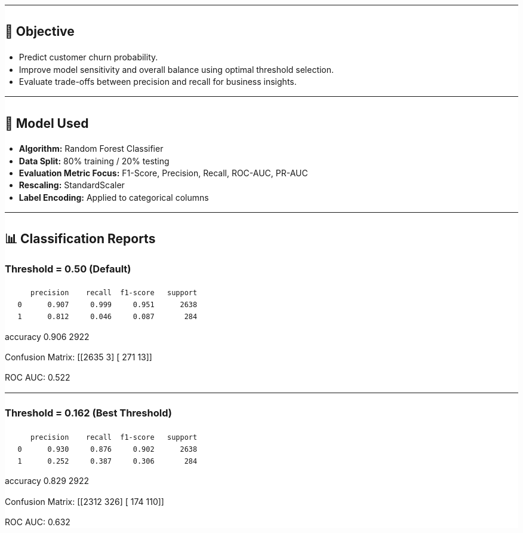 
---

## 🎯 Objective
- Predict customer churn probability.  
- Improve model sensitivity and overall balance using optimal threshold selection.  
- Evaluate trade-offs between precision and recall for business insights.

---

## 🧠 Model Used
- **Algorithm:** Random Forest Classifier  
- **Data Split:** 80% training / 20% testing  
- **Evaluation Metric Focus:** F1-Score, Precision, Recall, ROC-AUC, PR-AUC  
- **Rescaling:** StandardScaler  
- **Label Encoding:** Applied to categorical columns  

---

## 📊 Classification Reports

### Threshold = 0.50 (Default)

          precision    recall  f1-score   support
       0      0.907     0.999     0.951      2638
       1      0.812     0.046     0.087       284

accuracy                          0.906      2922


Confusion Matrix:
[[2635 3]
[ 271 13]]

ROC AUC: 0.522



---

### Threshold = 0.162 (Best Threshold)



          precision    recall  f1-score   support
       0      0.930     0.876     0.902      2638
       1      0.252     0.387     0.306       284

accuracy                          0.829      2922


Confusion Matrix:
[[2312 326]
[ 174 110]]

ROC AUC: 0.632

